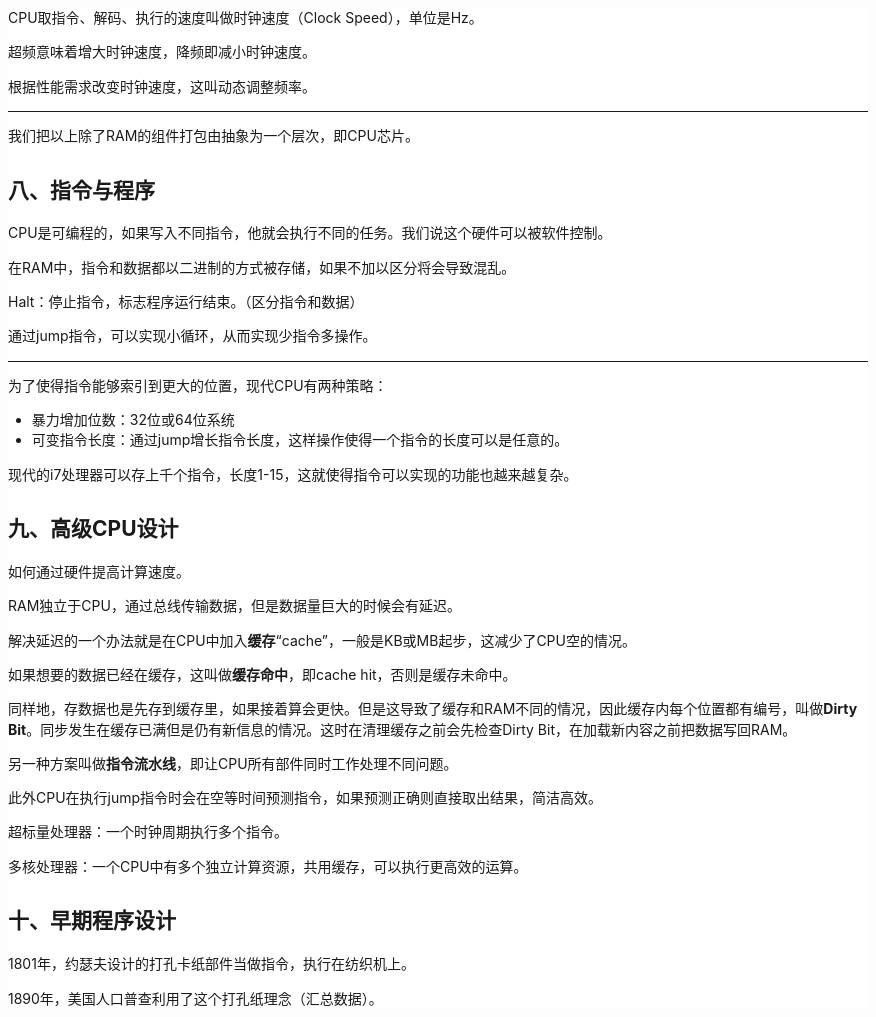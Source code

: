 CPU取指令、解码、执行的速度叫做时钟速度（Clock Speed），单位是Hz。

超频意味着增大时钟速度，降频即减小时钟速度。

根据性能需求改变时钟速度，这叫动态调整频率。

---

我们把以上除了RAM的组件打包由抽象为一个层次，即CPU芯片。



## 八、指令与程序

CPU是可编程的，如果写入不同指令，他就会执行不同的任务。我们说这个硬件可以被软件控制。

在RAM中，指令和数据都以二进制的方式被存储，如果不加以区分将会导致混乱。

Halt：停止指令，标志程序运行结束。（区分指令和数据）

通过jump指令，可以实现小循环，从而实现少指令多操作。

---

为了使得指令能够索引到更大的位置，现代CPU有两种策略：

* 暴力增加位数：32位或64位系统
* 可变指令长度：通过jump增长指令长度，这样操作使得一个指令的长度可以是任意的。

现代的i7处理器可以存上千个指令，长度1-15，这就使得指令可以实现的功能也越来越复杂。



## 九、高级CPU设计

如何通过硬件提高计算速度。

RAM独立于CPU，通过总线传输数据，但是数据量巨大的时候会有延迟。

解决延迟的一个办法就是在CPU中加入**缓存**“cache”，一般是KB或MB起步，这减少了CPU空的情况。

如果想要的数据已经在缓存，这叫做**缓存命中**，即cache hit，否则是缓存未命中。

同样地，存数据也是先存到缓存里，如果接着算会更快。但是这导致了缓存和RAM不同的情况，因此缓存内每个位置都有编号，叫做**Dirty Bit**。同步发生在缓存已满但是仍有新信息的情况。这时在清理缓存之前会先检查Dirty Bit，在加载新内容之前把数据写回RAM。

另一种方案叫做**指令流水线**，即让CPU所有部件同时工作处理不同问题。

此外CPU在执行jump指令时会在空等时间预测指令，如果预测正确则直接取出结果，简洁高效。

超标量处理器：一个时钟周期执行多个指令。

多核处理器：一个CPU中有多个独立计算资源，共用缓存，可以执行更高效的运算。 



## 十、早期程序设计

 1801年，约瑟夫设计的打孔卡纸部件当做指令，执行在纺织机上。

1890年，美国人口普查利用了这个打孔纸理念（汇总数据）。
